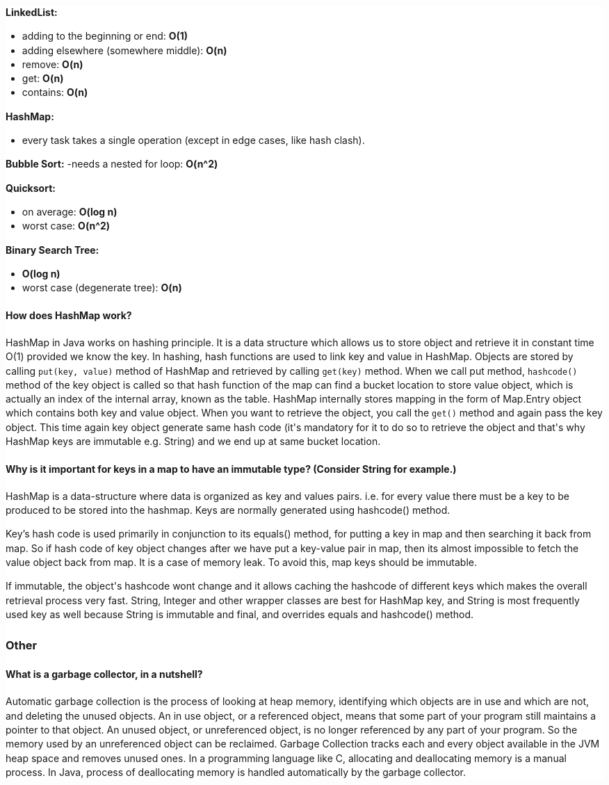 **LinkedList:**
- adding to the beginning or end: **O(1)**
- adding elsewhere (somewhere middle): **O(n)**
- remove: **O(n)**
- get: **O(n)**
- contains: **O(n)**

**HashMap:**
- every task takes a single operation (except in edge cases, like hash clash).

**Bubble Sort:**
-needs a nested for loop: **O(n^2)**

**Quicksort:**
- on average: **O(log n)**
- worst case: **O(n^2)**

**Binary Search Tree:**
- **O(log n)**
- worst case (degenerate tree): **O(n)**

#### How does HashMap work?
HashMap in Java works on hashing principle. It is a data structure which allows us to store object and retrieve it in constant time O(1) provided we know the key. In hashing, hash functions are used to link key and value in HashMap. Objects are stored by calling ```put(key, value)``` method of HashMap and retrieved by calling ```get(key)``` method. When we call put method, ```hashcode()``` method of the key object is called so that hash function of the map can find a bucket location to store value object, which is actually an index of the internal array, known as the table. HashMap internally stores mapping in the form of Map.Entry object which contains both key and value object. When you want to retrieve the object, you call the ```get()``` method and again pass the key object. This time again key object generate same hash code (it's mandatory for it to do so to retrieve the object and that's why HashMap keys are immutable e.g. String) and we end up at same bucket location.

#### Why is it important for keys in a map to have an immutable type? (Consider String for example.)
HashMap is a data-structure where data is organized as key and values pairs. i.e. for every value there must be a  key to be produced to be stored into the hashmap. Keys are normally generated using hashcode() method.

Key’s hash code is used primarily in conjunction to its equals() method, for putting a key in map and then searching it back from map. So if hash code of key object changes after we have put a key-value pair in map, then its almost impossible to fetch the value object back from map. It is a case of memory leak. To avoid this, map keys should be immutable.

If immutable, the object's hashcode wont change and it allows caching the hashcode of different keys which makes the overall retrieval process very fast. String, Integer and other wrapper classes are best for HashMap key, and String is most frequently used key as well because String is immutable and final, and overrides equals and hashcode() method.

### Other

#### What is a garbage collector, in a nutshell?
Automatic garbage collection is the process of looking at heap memory, identifying which objects are in use and which are not, and deleting the unused objects. An in use object, or a referenced object, means that some part of your program still maintains a pointer to that object. An unused object, or unreferenced object, is no longer referenced by any part of your program. So the memory used by an unreferenced object can be reclaimed. Garbage Collection tracks each and every object available in the JVM heap space and removes unused ones. In a programming language like C, allocating and deallocating memory is a manual process. In Java, process of deallocating memory is handled automatically by the garbage collector. 
